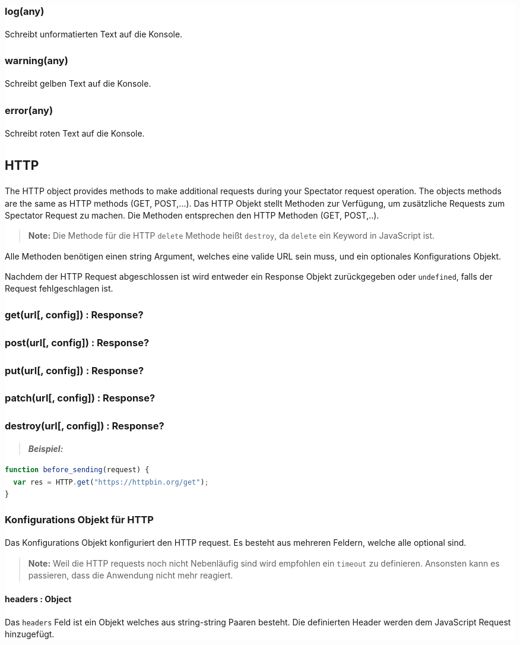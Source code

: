 ### log(any)
Schreibt unformatierten Text auf die Konsole.
### warning(any)
Schreibt gelben Text auf die Konsole.
### error(any)
Schreibt roten Text auf die Konsole.

## HTTP
The HTTP object provides methods to make additional requests during your Spectator request operation. The objects methods are the same
as HTTP methods (GET, POST,...).
Das HTTP Objekt stellt Methoden zur Verfügung, um zusätzliche Requests zum Spectator Request zu machen. Die Methoden entsprechen den
HTTP Methoden (GET, POST,..).

> **Note:** Die Methode für die HTTP `delete` Methode heißt `destroy`, da `delete` ein Keyword in JavaScript ist.

Alle Methoden benötigen einen string Argument, welches eine valide URL sein muss, und ein optionales Konfigurations Objekt.

Nachdem der HTTP Request abgeschlossen ist wird entweder ein Response Objekt zurückgegeben oder `undefined`, falls der Request fehlgeschlagen ist.

### get(url[, config]) : Response?

### post(url[, config]) : Response?

### put(url[, config]) : Response?

### patch(url[, config]) : Response?

### destroy(url[, config]) : Response?

> ***Beispiel:***
```javascript
function before_sending(request) {
  var res = HTTP.get("https://httpbin.org/get");
}
```

### Konfigurations Objekt für HTTP
Das Konfigurations Objekt konfiguriert den HTTP request. Es besteht aus mehreren Feldern, welche alle optional sind.

> **Note:** Weil die HTTP requests noch nicht Nebenläufig sind wird empfohlen ein `timeout` zu definieren. Ansonsten kann es passieren, dass die Anwendung nicht mehr reagiert.

#### headers : Object
Das `headers` Feld ist ein Objekt welches aus string-string Paaren besteht. Die definierten Header werden dem JavaScript Request hinzugefügt.
